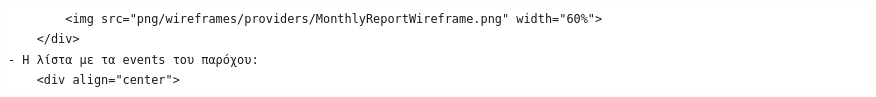			<img src="png/wireframes/providers/MonthlyReportWireframe.png" width="60%">
		</div>
	- Η λίστα με τα events του παρόχου:
		<div align="center">